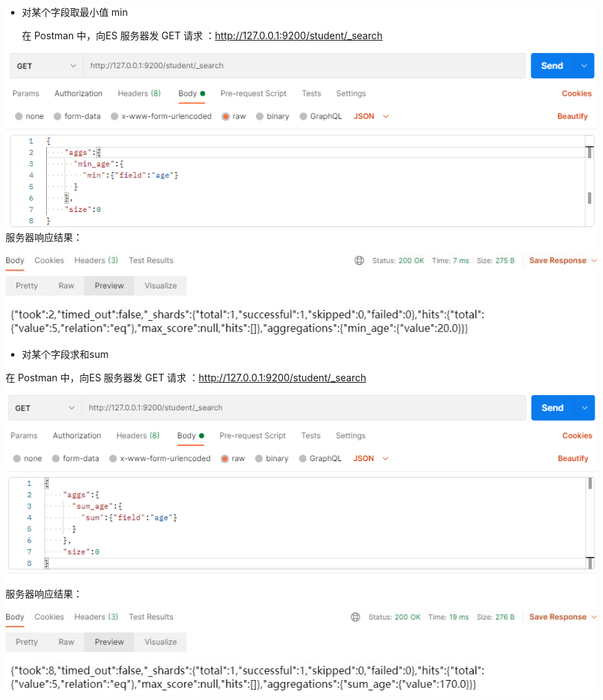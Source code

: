 -   对某个字段取最小值 min

    在 Postman 中，向ES 服务器发 GET 请求 ：http://127.0.0.1:9200/student/_search

![](media/493e8e1e2c3e15c50104b136984c8133.png)服务器响应结果：

![](media/89d2df1ef98d010607dcce9130b5ee03.jpeg)

-   对某个字段求和sum

在 Postman 中，向ES 服务器发 GET 请求 ：http://127.0.0.1:9200/student/_search

![](media/7eec8c8e277514238c932abb0ab06365.png)

服务器响应结果：

![](media/d6fe8903ed2d5d4262ed79aecc6c913d.jpeg)
